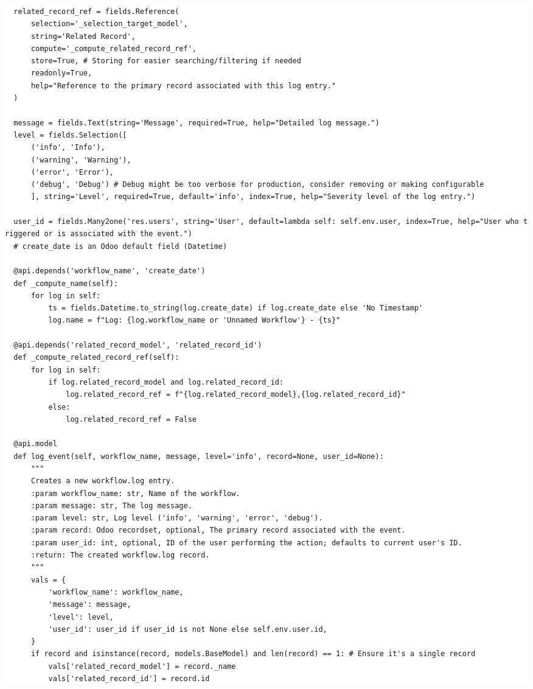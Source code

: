       related_record_ref = fields.Reference(
          selection='_selection_target_model', 
          string='Related Record', 
          compute='_compute_related_record_ref', 
          store=True, # Storing for easier searching/filtering if needed
          readonly=True,
          help="Reference to the primary record associated with this log entry."
      )
      
      message = fields.Text(string='Message', required=True, help="Detailed log message.")
      level = fields.Selection([
          ('info', 'Info'),
          ('warning', 'Warning'),
          ('error', 'Error'),
          ('debug', 'Debug') # Debug might be too verbose for production, consider removing or making configurable
          ], string='Level', required=True, default='info', index=True, help="Severity level of the log entry.")
      
      user_id = fields.Many2one('res.users', string='User', default=lambda self: self.env.user, index=True, help="User who triggered or is associated with the event.")
      # create_date is an Odoo default field (Datetime)

      @api.depends('workflow_name', 'create_date')
      def _compute_name(self):
          for log in self:
              ts = fields.Datetime.to_string(log.create_date) if log.create_date else 'No Timestamp'
              log.name = f"Log: {log.workflow_name or 'Unnamed Workflow'} - {ts}"

      @api.depends('related_record_model', 'related_record_id')
      def _compute_related_record_ref(self):
          for log in self:
              if log.related_record_model and log.related_record_id:
                  log.related_record_ref = f"{log.related_record_model},{log.related_record_id}"
              else:
                  log.related_record_ref = False
      
      @api.model
      def log_event(self, workflow_name, message, level='info', record=None, user_id=None):
          """
          Creates a new workflow.log entry.
          :param workflow_name: str, Name of the workflow.
          :param message: str, The log message.
          :param level: str, Log level ('info', 'warning', 'error', 'debug').
          :param record: Odoo recordset, optional, The primary record associated with the event.
          :param user_id: int, optional, ID of the user performing the action; defaults to current user's ID.
          :return: The created workflow.log record.
          """
          vals = {
              'workflow_name': workflow_name,
              'message': message,
              'level': level,
              'user_id': user_id if user_id is not None else self.env.user.id,
          }
          if record and isinstance(record, models.BaseModel) and len(record) == 1: # Ensure it's a single record
              vals['related_record_model'] = record._name
              vals['related_record_id'] = record.id
          